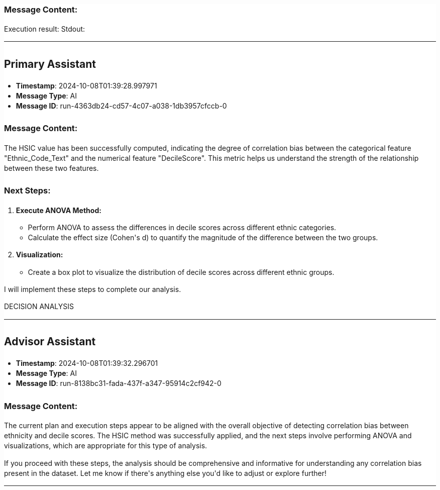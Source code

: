 ### Message Content:

Execution result:
Stdout: 


---

## Primary Assistant
- **Timestamp**: 2024-10-08T01:39:28.997971
- **Message Type**: AI
- **Message ID**: run-4363db24-cd57-4c07-a038-1db3957cfccb-0

### Message Content:

The HSIC value has been successfully computed, indicating the degree of correlation bias between the categorical feature "Ethnic_Code_Text" and the numerical feature "DecileScore". This metric helps us understand the strength of the relationship between these two features.

### Next Steps:

1. **Execute ANOVA Method:**
   - Perform ANOVA to assess the differences in decile scores across different ethnic categories.
   - Calculate the effect size (Cohen's d) to quantify the magnitude of the difference between the two groups.

2. **Visualization:**
   - Create a box plot to visualize the distribution of decile scores across different ethnic groups.

I will implement these steps to complete our analysis. 

DECISION ANALYSIS


---

## Advisor Assistant
- **Timestamp**: 2024-10-08T01:39:32.296701
- **Message Type**: AI
- **Message ID**: run-8138bc31-fada-437f-a347-95914c2cf942-0

### Message Content:

The current plan and execution steps appear to be aligned with the overall objective of detecting correlation bias between ethnicity and decile scores. The HSIC method was successfully applied, and the next steps involve performing ANOVA and visualizations, which are appropriate for this type of analysis. 

If you proceed with these steps, the analysis should be comprehensive and informative for understanding any correlation bias present in the dataset. Let me know if there's anything else you'd like to adjust or explore further!


---
